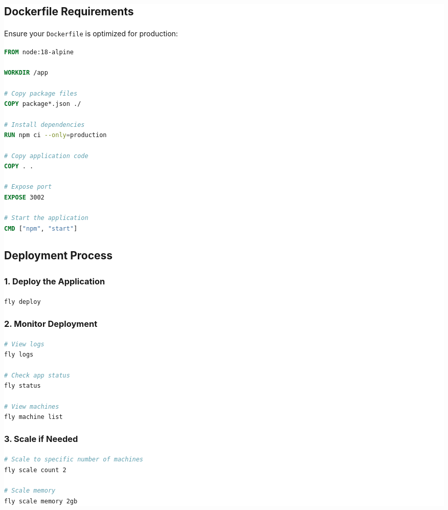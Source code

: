 ## Dockerfile Requirements

Ensure your `Dockerfile` is optimized for production:

```dockerfile
FROM node:18-alpine

WORKDIR /app

# Copy package files
COPY package*.json ./

# Install dependencies
RUN npm ci --only=production

# Copy application code
COPY . .

# Expose port
EXPOSE 3002

# Start the application
CMD ["npm", "start"]
```

## Deployment Process

### 1. Deploy the Application
```bash
fly deploy
```

### 2. Monitor Deployment
```bash
# View logs
fly logs

# Check app status
fly status

# View machines
fly machine list
```

### 3. Scale if Needed
```bash
# Scale to specific number of machines
fly scale count 2

# Scale memory
fly scale memory 2gb
```
